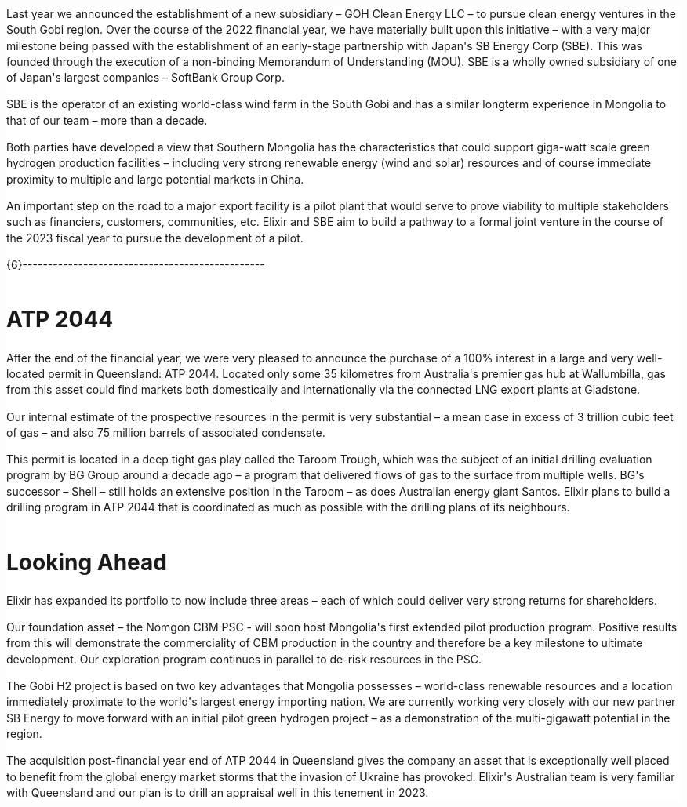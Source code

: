 Last year we announced the establishment of a new subsidiary – GOH Clean Energy LLC – to pursue clean energy ventures in the South Gobi region. Over the course of the 2022 financial year, we have materially built upon this initiative – with a very major milestone being passed with the establishment of an early-stage partnership with Japan's SB Energy Corp (SBE). This was founded through the execution of a non-binding Memorandum of Understanding (MOU). SBE is a wholly owned subsidiary of one of Japan's largest companies – SoftBank Group Corp.

SBE is the operator of an existing world-class wind farm in the South Gobi and has a similar longterm experience in Mongolia to that of our team – more than a decade.

Both parties have developed a view that Southern Mongolia has the characteristics that could support giga-watt scale green hydrogen production facilities – including very strong renewable energy (wind and solar) resources and of course immediate proximity to multiple and large potential markets in China.

An important step on the road to a major export facility is a pilot plant that would serve to prove viability to multiple stakeholders such as financiers, customers, communities, etc. Elixir and SBE aim to build a pathway to a formal joint venture in the course of the 2023 fiscal year to pursue the development of a pilot.

{6}------------------------------------------------

# **ATP 2044**

After the end of the financial year, we were very pleased to announce the purchase of a 100% interest in a large and very well-located permit in Queensland: ATP 2044. Located only some 35 kilometres from Australia's premier gas hub at Wallumbilla, gas from this asset could find markets both domestically and internationally via the connected LNG export plants at Gladstone.

Our internal estimate of the prospective resources in the permit is very substantial – a mean case in excess of 3 trillion cubic feet of gas – and also 75 million barrels of associated condensate.

This permit is located in a deep tight gas play called the Taroom Trough, which was the subject of an initial drilling evaluation program by BG Group around a decade ago – a program that delivered flows of gas to the surface from multiple wells. BG's successor – Shell – still holds an extensive position in the Taroom – as does Australian energy giant Santos. Elixir plans to build a drilling program in ATP 2044 that is coordinated as much as possible with the drilling plans of its neighbours.

# **Looking Ahead**

Elixir has expanded its portfolio to now include three areas – each of which could deliver very strong returns for shareholders.

Our foundation asset – the Nomgon CBM PSC - will soon host Mongolia's first extended pilot production program. Positive results from this will demonstrate the commerciality of CBM production in the country and therefore be a key milestone to ultimate development. Our exploration program continues in parallel to de-risk resources in the PSC.

The Gobi H2 project is based on two key advantages that Mongolia possesses – world-class renewable resources and a location immediately proximate to the world's largest energy importing nation. We are currently working very closely with our new partner SB Energy to move forward with an initial pilot green hydrogen project – as a demonstration of the multi-gigawatt potential in the region.

The acquisition post-financial year end of ATP 2044 in Queensland gives the company an asset that is exceptionally well placed to benefit from the global energy market storms that the invasion of Ukraine has provoked. Elixir's Australian team is very familiar with Queensland and our plan is to drill an appraisal well in this tenement in 2023.
